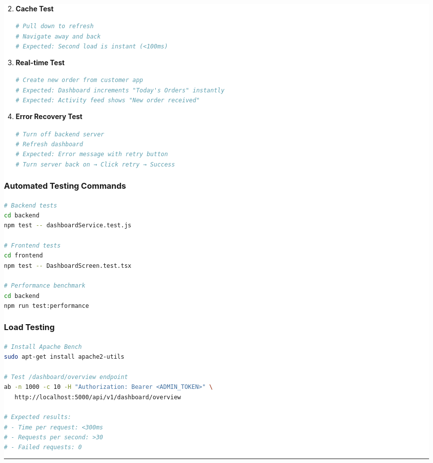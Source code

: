 2. **Cache Test**
   ```bash
   # Pull down to refresh
   # Navigate away and back
   # Expected: Second load is instant (<100ms)
   ```

3. **Real-time Test**
   ```bash
   # Create new order from customer app
   # Expected: Dashboard increments "Today's Orders" instantly
   # Expected: Activity feed shows "New order received"
   ```

4. **Error Recovery Test**
   ```bash
   # Turn off backend server
   # Refresh dashboard
   # Expected: Error message with retry button
   # Turn server back on → Click retry → Success
   ```

### Automated Testing Commands
```bash
# Backend tests
cd backend
npm test -- dashboardService.test.js

# Frontend tests
cd frontend
npm test -- DashboardScreen.test.tsx

# Performance benchmark
cd backend
npm run test:performance
```

### Load Testing
```bash
# Install Apache Bench
sudo apt-get install apache2-utils

# Test /dashboard/overview endpoint
ab -n 1000 -c 10 -H "Authorization: Bearer <ADMIN_TOKEN>" \
   http://localhost:5000/api/v1/dashboard/overview

# Expected results:
# - Time per request: <300ms
# - Requests per second: >30
# - Failed requests: 0
```

---
